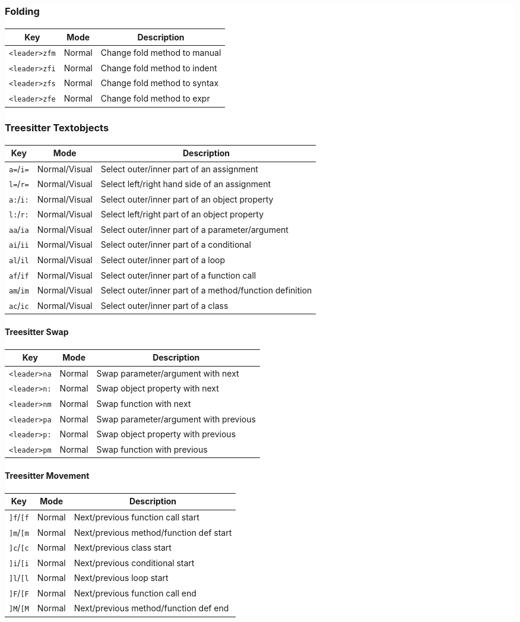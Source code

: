 ### Folding

| Key | Mode | Description |
|-----|------|-------------|
| `<leader>zfm` | Normal | Change fold method to manual |
| `<leader>zfi` | Normal | Change fold method to indent |
| `<leader>zfs` | Normal | Change fold method to syntax |
| `<leader>zfe` | Normal | Change fold method to expr |

### Treesitter Textobjects

| Key | Mode | Description |
|-----|------|-------------|
| `a=`/`i=` | Normal/Visual | Select outer/inner part of an assignment |
| `l=`/`r=` | Normal/Visual | Select left/right hand side of an assignment |
| `a:`/`i:` | Normal/Visual | Select outer/inner part of an object property |
| `l:`/`r:` | Normal/Visual | Select left/right part of an object property |
| `aa`/`ia` | Normal/Visual | Select outer/inner part of a parameter/argument |
| `ai`/`ii` | Normal/Visual | Select outer/inner part of a conditional |
| `al`/`il` | Normal/Visual | Select outer/inner part of a loop |
| `af`/`if` | Normal/Visual | Select outer/inner part of a function call |
| `am`/`im` | Normal/Visual | Select outer/inner part of a method/function definition |
| `ac`/`ic` | Normal/Visual | Select outer/inner part of a class |

#### Treesitter Swap

| Key | Mode | Description |
|-----|------|-------------|
| `<leader>na` | Normal | Swap parameter/argument with next |
| `<leader>n:` | Normal | Swap object property with next |
| `<leader>nm` | Normal | Swap function with next |
| `<leader>pa` | Normal | Swap parameter/argument with previous |
| `<leader>p:` | Normal | Swap object property with previous |
| `<leader>pm` | Normal | Swap function with previous |

#### Treesitter Movement

| Key | Mode | Description |
|-----|------|-------------|
| `]f`/`[f` | Normal | Next/previous function call start |
| `]m`/`[m` | Normal | Next/previous method/function def start |
| `]c`/`[c` | Normal | Next/previous class start |
| `]i`/`[i` | Normal | Next/previous conditional start |
| `]l`/`[l` | Normal | Next/previous loop start |
| `]F`/`[F` | Normal | Next/previous function call end |
| `]M`/`[M` | Normal | Next/previous method/function def end |